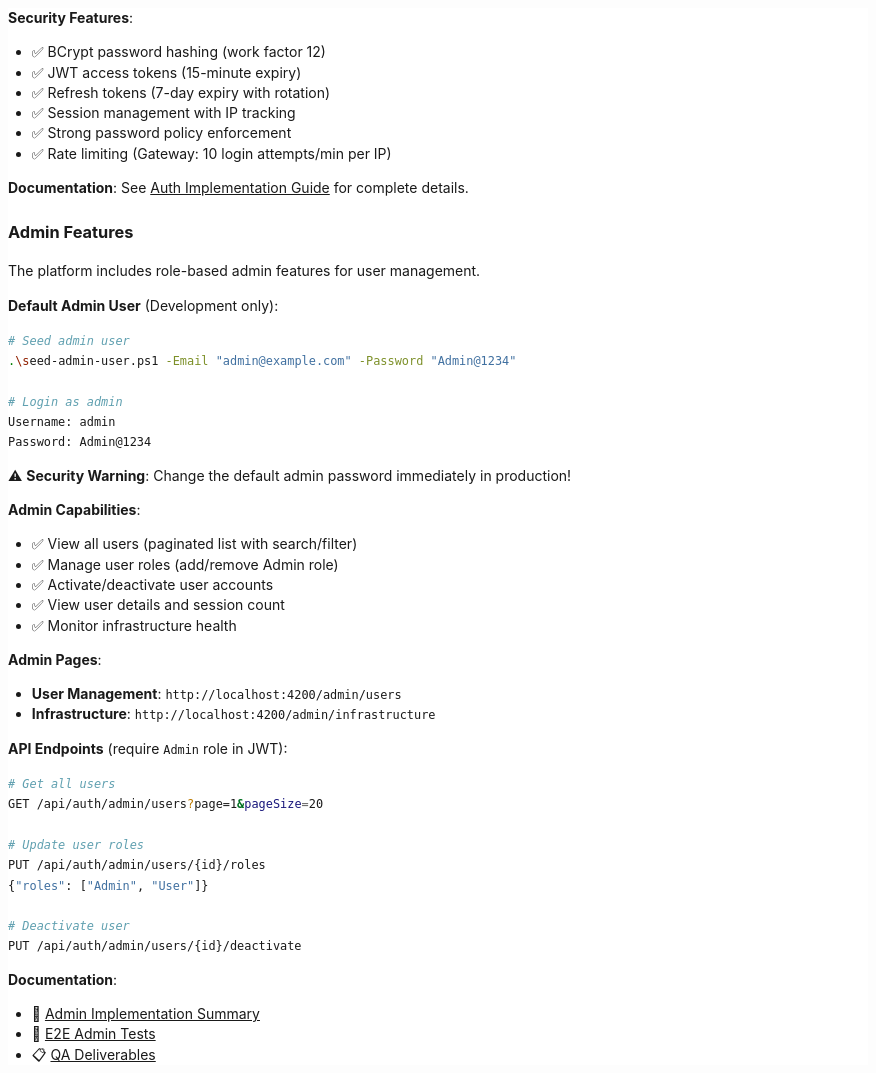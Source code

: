 **Security Features**:
- ✅ BCrypt password hashing (work factor 12)
- ✅ JWT access tokens (15-minute expiry)
- ✅ Refresh tokens (7-day expiry with rotation)
- ✅ Session management with IP tracking
- ✅ Strong password policy enforcement
- ✅ Rate limiting (Gateway: 10 login attempts/min per IP)

**Documentation**: See [Auth Implementation Guide](./docs/AUTH-IMPLEMENTATION.md) for complete details.

### Admin Features

The platform includes role-based admin features for user management.

**Default Admin User** (Development only):
```bash
# Seed admin user
.\seed-admin-user.ps1 -Email "admin@example.com" -Password "Admin@1234"

# Login as admin
Username: admin
Password: Admin@1234
```

⚠️ **Security Warning**: Change the default admin password immediately in production!

**Admin Capabilities**:
- ✅ View all users (paginated list with search/filter)
- ✅ Manage user roles (add/remove Admin role)
- ✅ Activate/deactivate user accounts
- ✅ View user details and session count
- ✅ Monitor infrastructure health

**Admin Pages**:
- **User Management**: `http://localhost:4200/admin/users`
- **Infrastructure**: `http://localhost:4200/admin/infrastructure`

**API Endpoints** (require `Admin` role in JWT):
```bash
# Get all users
GET /api/auth/admin/users?page=1&pageSize=20

# Update user roles
PUT /api/auth/admin/users/{id}/roles
{"roles": ["Admin", "User"]}

# Deactivate user
PUT /api/auth/admin/users/{id}/deactivate
```

**Documentation**:
- 🔐 [Admin Implementation Summary](./ADMIN-FEATURES-IMPLEMENTATION-SUMMARY.md)
- 🧪 [E2E Admin Tests](./E2E-ADMIN-TESTS-SUMMARY.md)
- 📋 [QA Deliverables](./QA-DELIVERABLES-ADMIN-E2E.md)
